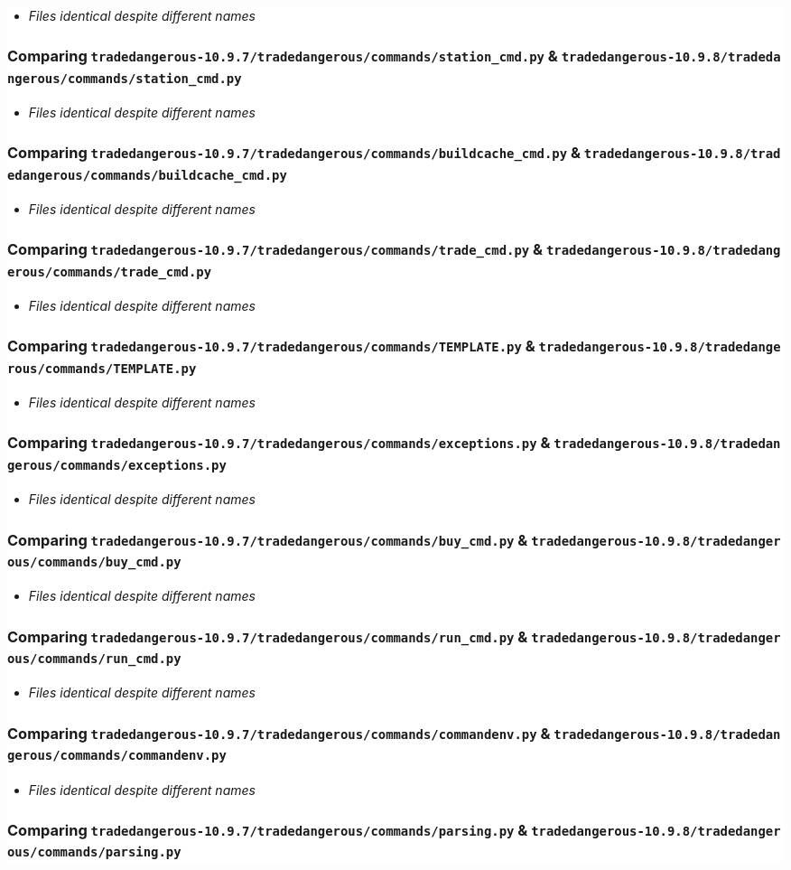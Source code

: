  * *Files identical despite different names*

### Comparing `tradedangerous-10.9.7/tradedangerous/commands/station_cmd.py` & `tradedangerous-10.9.8/tradedangerous/commands/station_cmd.py`

 * *Files identical despite different names*

### Comparing `tradedangerous-10.9.7/tradedangerous/commands/buildcache_cmd.py` & `tradedangerous-10.9.8/tradedangerous/commands/buildcache_cmd.py`

 * *Files identical despite different names*

### Comparing `tradedangerous-10.9.7/tradedangerous/commands/trade_cmd.py` & `tradedangerous-10.9.8/tradedangerous/commands/trade_cmd.py`

 * *Files identical despite different names*

### Comparing `tradedangerous-10.9.7/tradedangerous/commands/TEMPLATE.py` & `tradedangerous-10.9.8/tradedangerous/commands/TEMPLATE.py`

 * *Files identical despite different names*

### Comparing `tradedangerous-10.9.7/tradedangerous/commands/exceptions.py` & `tradedangerous-10.9.8/tradedangerous/commands/exceptions.py`

 * *Files identical despite different names*

### Comparing `tradedangerous-10.9.7/tradedangerous/commands/buy_cmd.py` & `tradedangerous-10.9.8/tradedangerous/commands/buy_cmd.py`

 * *Files identical despite different names*

### Comparing `tradedangerous-10.9.7/tradedangerous/commands/run_cmd.py` & `tradedangerous-10.9.8/tradedangerous/commands/run_cmd.py`

 * *Files identical despite different names*

### Comparing `tradedangerous-10.9.7/tradedangerous/commands/commandenv.py` & `tradedangerous-10.9.8/tradedangerous/commands/commandenv.py`

 * *Files identical despite different names*

### Comparing `tradedangerous-10.9.7/tradedangerous/commands/parsing.py` & `tradedangerous-10.9.8/tradedangerous/commands/parsing.py`
